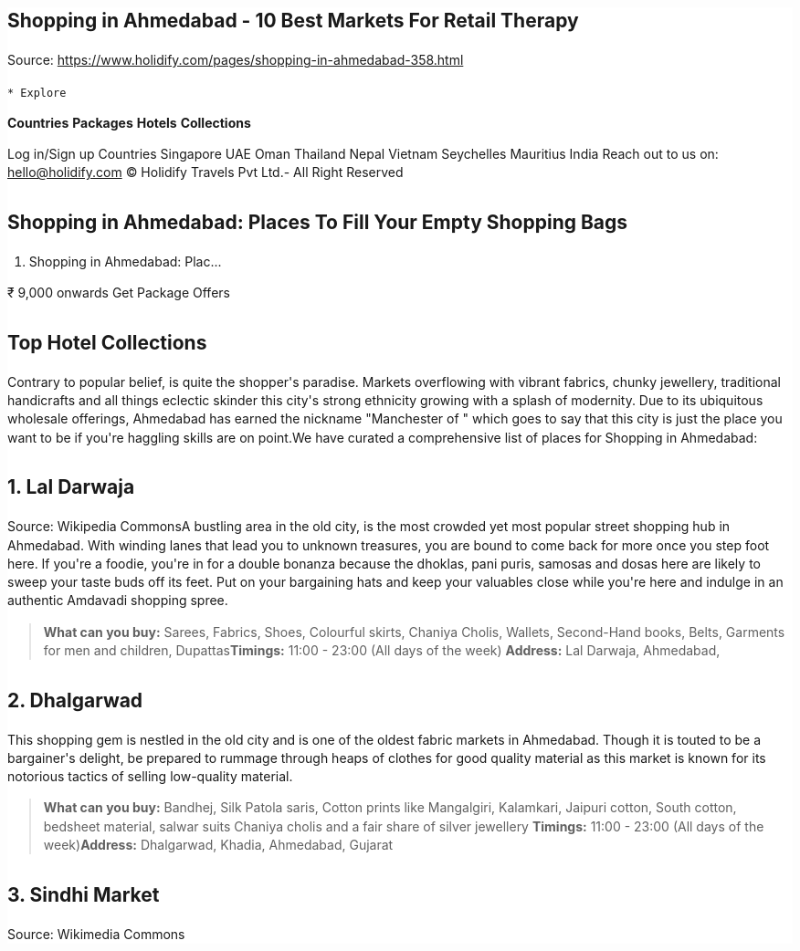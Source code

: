 ## Shopping in Ahmedabad - 10 Best Markets For Retail Therapy

Source: https://www.holidify.com/pages/shopping-in-ahmedabad-358.html

    * Explore 
**Countries**
**Packages**
**Hotels**
**Collections**


Log in/Sign up 
Countries 
Singapore
UAE
Oman
Thailand
Nepal
Vietnam
Seychelles
Mauritius 
India
Reach out to us on: hello@holidify.com 
© Holidify Travels Pvt Ltd.- All Right Reserved 
## Shopping in Ahmedabad: Places To Fill Your Empty Shopping Bags
  1. Shopping in Ahmedabad: Plac...


₹ 9,000 onwards 
Get Package Offers 
## Top Hotel Collections
Contrary to popular belief, is quite the shopper's paradise. Markets overflowing with vibrant fabrics, chunky jewellery, traditional handicrafts and all things eclectic skinder this city's strong ethnicity growing with a splash of modernity. Due to its ubiquitous wholesale offerings, Ahmedabad has earned the nickname "Manchester of " which goes to say that this city is just the place you want to be if you're haggling skills are on point.We have curated a comprehensive list of places for Shopping in Ahmedabad:
## 1. Lal Darwaja
Source: Wikipedia CommonsA bustling area in the old city, is the most crowded yet most popular street shopping hub in Ahmedabad. With winding lanes that lead you to unknown treasures, you are bound to come back for more once you step foot here. If you're a foodie, you're in for a double bonanza because the dhoklas, pani puris, samosas and dosas here are likely to sweep your taste buds off its feet. Put on your bargaining hats and keep your valuables close while you're here and indulge in an authentic Amdavadi shopping spree.
> **What can you buy:** Sarees, Fabrics, Shoes, Colourful skirts, Chaniya Cholis, Wallets, Second-Hand books, Belts, Garments for men and children, Dupattas**Timings:** 11:00 - 23:00 (All days of the week) **Address:** Lal Darwaja, Ahmedabad, 
## 2. Dhalgarwad
This shopping gem is nestled in the old city and is one of the oldest fabric markets in Ahmedabad. Though it is touted to be a bargainer's delight, be prepared to rummage through heaps of clothes for good quality material as this market is known for its notorious tactics of selling low-quality material.
> **What can you buy:** Bandhej, Silk Patola saris, Cotton prints like Mangalgiri, Kalamkari, Jaipuri cotton, South cotton, bedsheet material, salwar suits Chaniya cholis and a fair share of silver jewellery **Timings:** 11:00 - 23:00 (All days of the week)**Address:** Dhalgarwad, Khadia, Ahmedabad, Gujarat
## 3. Sindhi Market
Source: Wikimedia Commons